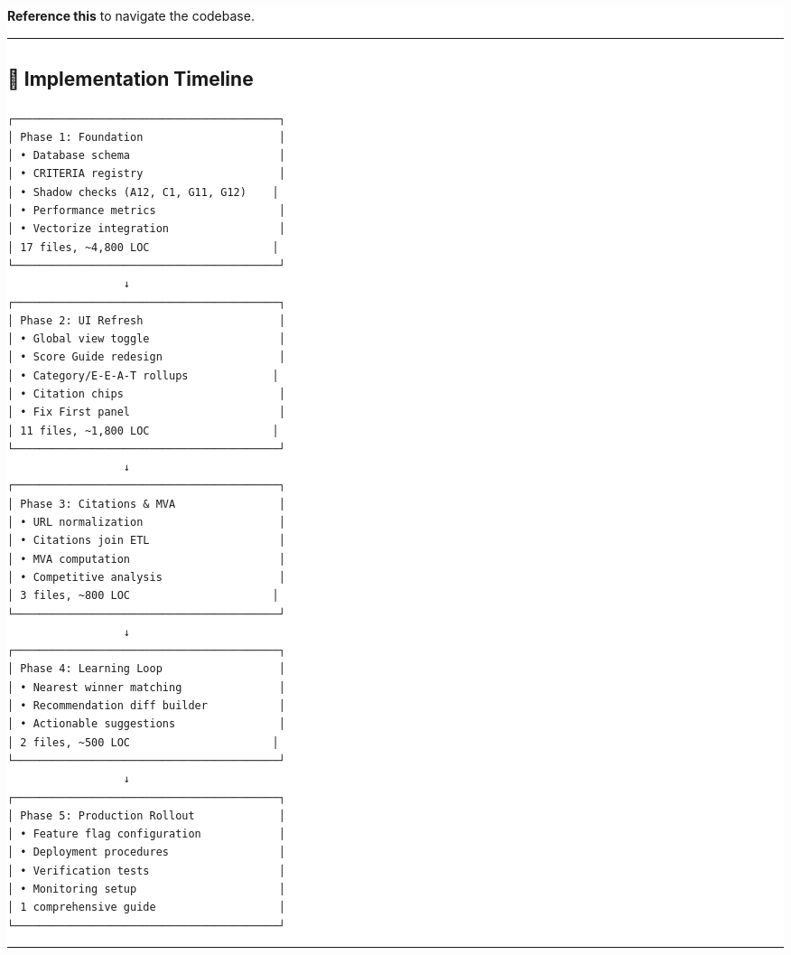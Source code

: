 **Reference this** to navigate the codebase.

---

## 🎯 Implementation Timeline

```
┌─────────────────────────────────────────┐
│ Phase 1: Foundation                     │
│ • Database schema                       │
│ • CRITERIA registry                     │
│ • Shadow checks (A12, C1, G11, G12)    │
│ • Performance metrics                   │
│ • Vectorize integration                 │
│ 17 files, ~4,800 LOC                   │
└─────────────────────────────────────────┘
                  ↓
┌─────────────────────────────────────────┐
│ Phase 2: UI Refresh                     │
│ • Global view toggle                    │
│ • Score Guide redesign                  │
│ • Category/E-E-A-T rollups             │
│ • Citation chips                        │
│ • Fix First panel                       │
│ 11 files, ~1,800 LOC                   │
└─────────────────────────────────────────┘
                  ↓
┌─────────────────────────────────────────┐
│ Phase 3: Citations & MVA                │
│ • URL normalization                     │
│ • Citations join ETL                    │
│ • MVA computation                       │
│ • Competitive analysis                  │
│ 3 files, ~800 LOC                      │
└─────────────────────────────────────────┘
                  ↓
┌─────────────────────────────────────────┐
│ Phase 4: Learning Loop                  │
│ • Nearest winner matching               │
│ • Recommendation diff builder           │
│ • Actionable suggestions                │
│ 2 files, ~500 LOC                      │
└─────────────────────────────────────────┘
                  ↓
┌─────────────────────────────────────────┐
│ Phase 5: Production Rollout             │
│ • Feature flag configuration            │
│ • Deployment procedures                 │
│ • Verification tests                    │
│ • Monitoring setup                      │
│ 1 comprehensive guide                   │
└─────────────────────────────────────────┘
```

---